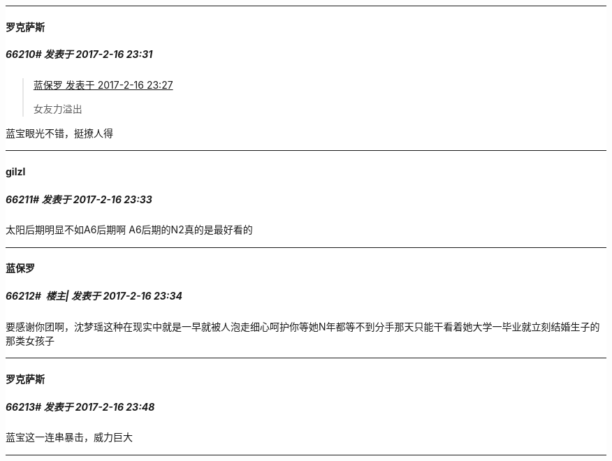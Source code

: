 *****

####  罗克萨斯  
##### 66210#       发表于 2017-2-16 23:31



<blockquote><a href="httphttps://bbs.saraba1st.com/2b/forum.php?mod=redirect&amp;goto=findpost&amp;pid=35235780&amp;ptid=1105387" target="_blank">蓝保罗 发表于 2017-2-16 23:27</a>

女友力溢出</blockquote>
蓝宝眼光不错，挺撩人得







*****

####  gilzl  
##### 66211#       发表于 2017-2-16 23:33




太阳后期明显不如A6后期啊 A6后期的N2真的是最好看的







*****

####  蓝保罗  
##### 66212#         楼主| 发表于 2017-2-16 23:34




要感谢你团啊，沈梦瑶这种在现实中就是一早就被人泡走细心呵护你等她N年都等不到分手那天只能干看着她大学一毕业就立刻结婚生子的那类女孩子







*****

####  罗克萨斯  
##### 66213#       发表于 2017-2-16 23:48




蓝宝这一连串暴击，威力巨大







*****

